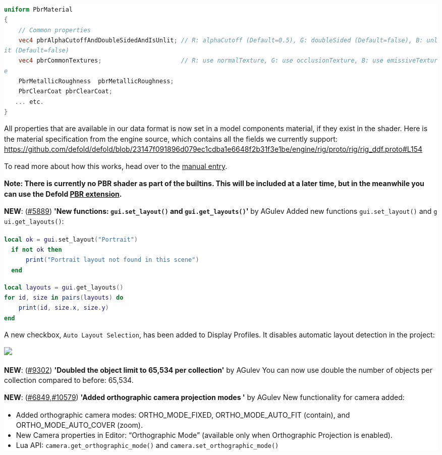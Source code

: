 ```glsl
uniform PbrMaterial
{
    // Common properties
    vec4 pbrAlphaCutoffAndDoubleSidedAndIsUnlit; // R: alphaCutoff (Default=0.5), G: doubleSided (Default=false), B: unlit (Default=false)
    vec4 pbrCommonTextures;                      // R: use normalTexture, G: use occlusionTexture, B: use emissiveTexture
    PbrMetallicRoughness  pbrMetallicRoughness;
    PbrClearCoat pbrClearCoat;
   ... etc.
}
```

All properties that are available in our data format is now set in a model components material, if they exist in the shader. Here is the material specification from the engine source, which contains all the fields we currently support:
https://github.com/defold/defold/blob/23147f091896d079ec1cdba1e6648f2b31f3e1be/engine/rig/proto/rig/rig_ddf.proto#L154

To read more about how this works, head over to the [manual entry](https://defold.com/manuals/physically-based-rendering/).

**Note: There is currently no PBR shader as part of the builtins. This will be included at a later time, but in the meanwhile you can use the Defold [PBR extension](https://github.com/defold/defold-pbr).**

__NEW__: ([#5889](https://github.com/defold/defold/pull/11218)) __'New functions: `gui.set_layout()` and `gui.get_layouts()`'__ by AGulev
Added new functions `gui.set_layout()` and `gui.get_layouts()`:

```lua
local ok = gui.set_layout("Portrait")
  if not ok then
      print("Portrait layout not found in this scene")
  end
```

```lua
local layouts = gui.get_layouts()
for id, size in pairs(layouts) do
    print(id, size.x, size.y)
end
```

A new checkbox, `Auto Layout Selection`, has been added to Display Profiles. It disables automatic layout detection in the project:  

![](https://raw.githubusercontent.com/defold/doc/8a8bfa1f08eed87e9683b359407b425f11ab2a32/docs/en/manuals/images/gui-layouts/new_profiles.png)

__NEW__: ([#9302](https://github.com/defold/defold/pull/11220)) __'Doubled the object limit to 65,534 per collection'__ by AGulev
You can now use double the number of objects per collection compared to before: 65,534.

__NEW__: ([#6849,#10579](https://github.com/defold/defold/pull/11222)) __'Added orthographic camera projection modes '__ by AGulev
New functionality for camera added:
- Added orthographic camera modes: ORTHO_MODE_FIXED, ORTHO_MODE_AUTO_FIT (contain), and ORTHO_MODE_AUTO_COVER (zoom).
- New Camera properties in Editor: “Orthographic Mode” (available only when Orthographic Projection is enabled).
- Lua API: `camera.get_orthographic_mode()` and `camera.set_orthographic_mode()` 

